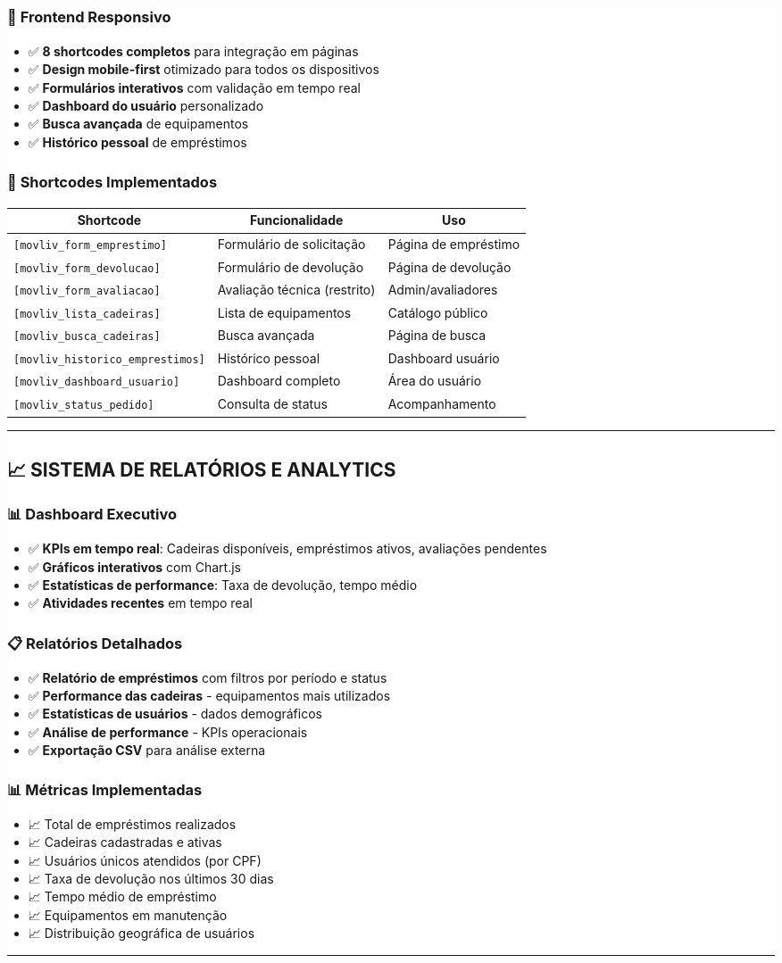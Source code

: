 ### 📱 **Frontend Responsivo**
- ✅ **8 shortcodes completos** para integração em páginas
- ✅ **Design mobile-first** otimizado para todos os dispositivos
- ✅ **Formulários interativos** com validação em tempo real
- ✅ **Dashboard do usuário** personalizado
- ✅ **Busca avançada** de equipamentos
- ✅ **Histórico pessoal** de empréstimos

### 🎯 **Shortcodes Implementados**

| Shortcode | Funcionalidade | Uso |
|-----------|----------------|-----|
| `[movliv_form_emprestimo]` | Formulário de solicitação | Página de empréstimo |
| `[movliv_form_devolucao]` | Formulário de devolução | Página de devolução |
| `[movliv_form_avaliacao]` | Avaliação técnica (restrito) | Admin/avaliadores |
| `[movliv_lista_cadeiras]` | Lista de equipamentos | Catálogo público |
| `[movliv_busca_cadeiras]` | Busca avançada | Página de busca |
| `[movliv_historico_emprestimos]` | Histórico pessoal | Dashboard usuário |
| `[movliv_dashboard_usuario]` | Dashboard completo | Área do usuário |
| `[movliv_status_pedido]` | Consulta de status | Acompanhamento |

---

## 📈 **SISTEMA DE RELATÓRIOS E ANALYTICS**

### 📊 **Dashboard Executivo**
- ✅ **KPIs em tempo real**: Cadeiras disponíveis, empréstimos ativos, avaliações pendentes
- ✅ **Gráficos interativos** com Chart.js
- ✅ **Estatísticas de performance**: Taxa de devolução, tempo médio
- ✅ **Atividades recentes** em tempo real

### 📋 **Relatórios Detalhados**
- ✅ **Relatório de empréstimos** com filtros por período e status
- ✅ **Performance das cadeiras** - equipamentos mais utilizados
- ✅ **Estatísticas de usuários** - dados demográficos
- ✅ **Análise de performance** - KPIs operacionais
- ✅ **Exportação CSV** para análise externa

### 📊 **Métricas Implementadas**
- 📈 Total de empréstimos realizados
- 📈 Cadeiras cadastradas e ativas
- 📈 Usuários únicos atendidos (por CPF)
- 📈 Taxa de devolução nos últimos 30 dias
- 📈 Tempo médio de empréstimo
- 📈 Equipamentos em manutenção
- 📈 Distribuição geográfica de usuários

---